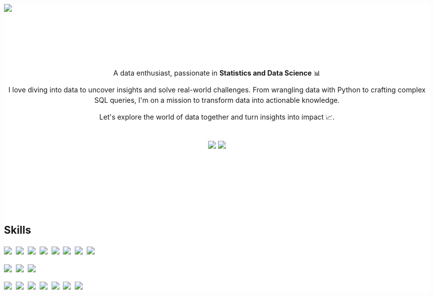 
<img align="center" style="margin-bottom:100px" width=100% src="https://storage.googleapis.com/teste-dados-bd59a.appspot.com/images/1_2mEsz04ktyokRIq-sSUPvg.jpg" />

<br>

<p align="center">A data enthusiast, passionate in <strong>Statistics and Data Science</strong> 📊</p>
<p align="center">I love diving into data to uncover insights and solve real-world challenges. From wrangling data with Python to crafting complex SQL queries, I'm on a mission to transform data into actionable knowledge.</p>
<p align="center">Let's explore the world of data together and turn insights into impact 📈.</p>

<br>

<div  align="center" style="margin-bottom:100px">
<img width=55% align="center"  src="https://github-readme-streak-stats.herokuapp.com?user=RobertoJuniorXYZ&theme=radical&mode=weekly" />
<img width=40% align="center" src="https://github-readme-stats-git-main-rafaelalexandrino.vercel.app/api/top-langs/?username=RobertoJuniorXYZ&show_icons=true&theme=radical&layout=compact" />
 </div>
 
&nbsp;
 
 


<h2>Skills</h2>

<img src="https://img.shields.io/badge/Python-14354C?style=for-the-badge&logo=python&logoColor=white">&nbsp;
<img src="https://img.shields.io/badge/pypi-3775A9?style=for-the-badge&logo=pypi&logoColor=white">&nbsp;
<img src="https://img.shields.io/badge/scikit_learn-F7931E?style=for-the-badge&logo=scikit-learn&logoColor=white">&nbsp;
<img src="https://img.shields.io/badge/SciPy-654FF0?style=for-the-badge&logo=SciPy&logoColor=white">&nbsp;
<img src="https://img.shields.io/badge/Pandas-2C2D72?style=for-the-badge&logo=pandas&logoColor=white">&nbsp;
<img src="https://img.shields.io/badge/Numpy-777BB4?style=for-the-badge&logo=numpy&logoColor=white">&nbsp;
<img src="https://img.shields.io/badge/Plotly-239120?style=for-the-badge&logo=plotly&logoColor=white">&nbsp;
<img src="https://tinyurl.com/2p9ft7xf">&nbsp;


<img src="https://img.shields.io/badge/MySQL-005C84?style=for-the-badge&logo=mysql&logoColor=white">&nbsp;
<img src="https://img.shields.io/badge/SQLite-07405E?style=for-the-badge&logo=sqlite&logoColor=white">&nbsp;
<img src="https://img.shields.io/badge/Microsoft_SQL_Server-CC2927?style=for-the-badge&logo=microsoft-sql-server&logoColor=white">&nbsp;

<img src="https://img.shields.io/badge/Google_Cloud-4285F4?style=for-the-badge&logo=google-cloud&logoColor=white">&nbsp;
<img src="https://img.shields.io/badge/Colab-F9AB00?style=for-the-badge&logo=googlecolab&color=525252">&nbsp;
<img src="https://img.shields.io/badge/PyCharm-000000.svg?&style=for-the-badge&logo=PyCharm&logoColor=white">&nbsp;
<img src="https://img.shields.io/badge/VSCode-0078D4?style=for-the-badge&logo=visual%20studio%20code&logoColor=white">&nbsp;
<img src="https://img.shields.io/badge/replit-667881?style=for-the-badge&logo=replit&logoColor=white">&nbsp;
<img src="https://img.shields.io/badge/Postman-FF6C37?style=for-the-badge&logo=Postman&logoColor=white">&nbsp;
<img src="https://img.shields.io/badge/Jupyter-F37626.svg?&style=for-the-badge&logo=Jupyter&logoColor=white">&nbsp;
